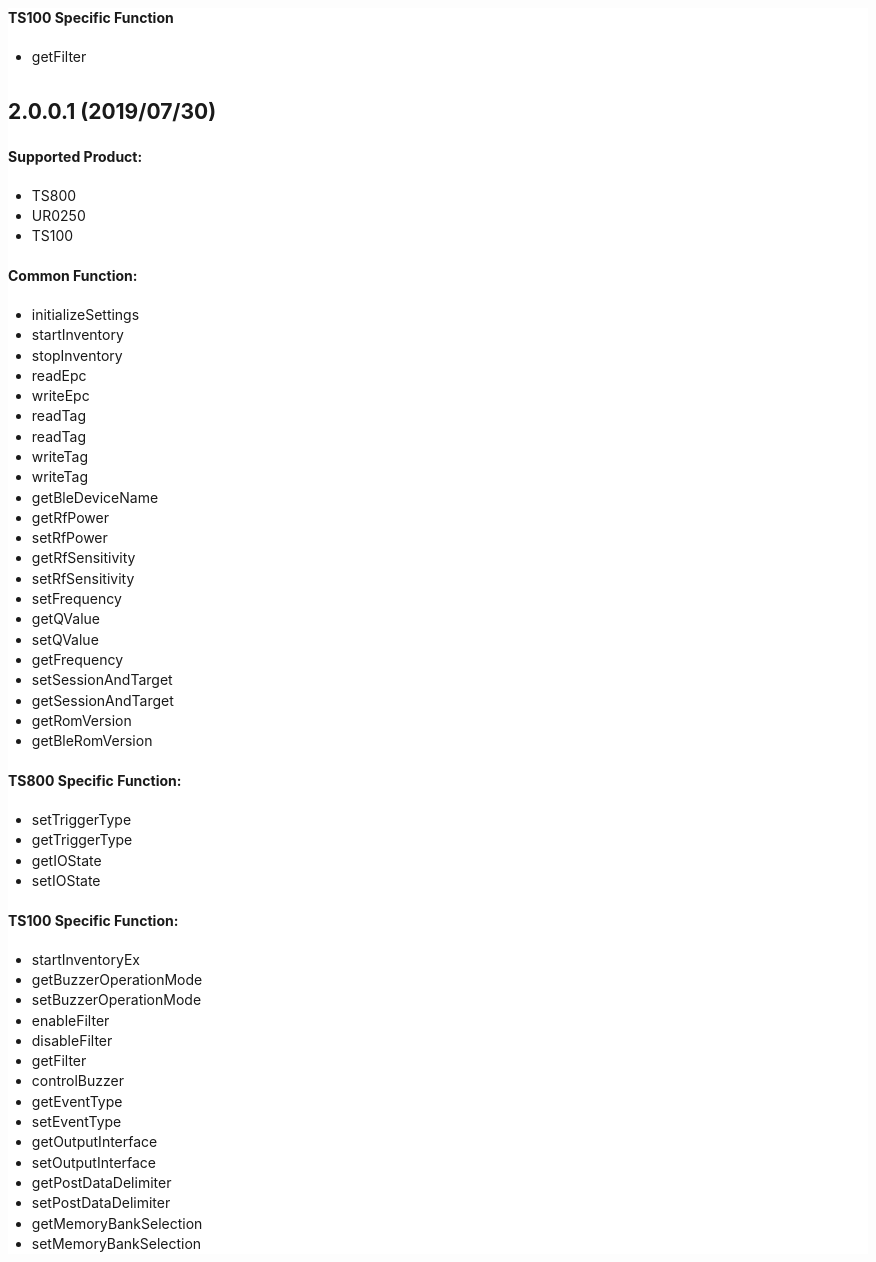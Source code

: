 #### TS100 Specific Function
* getFilter

## 2.0.0.1 (2019/07/30)

#### Supported Product:
* TS800
* UR0250
* TS100

#### Common Function:
* initializeSettings
* startInventory
* stopInventory
* readEpc
* writeEpc
* readTag
* readTag
* writeTag
* writeTag
* getBleDeviceName
* getRfPower
* setRfPower
* getRfSensitivity
* setRfSensitivity
* setFrequency
* getQValue
* setQValue
* getFrequency
* setSessionAndTarget
* getSessionAndTarget
* getRomVersion
* getBleRomVersion

#### TS800 Specific Function:
* setTriggerType
* getTriggerType
* getIOState
* setIOState

#### TS100 Specific Function:
* startInventoryEx
* getBuzzerOperationMode
* setBuzzerOperationMode
* enableFilter
* disableFilter
* getFilter
* controlBuzzer
* getEventType
* setEventType
* getOutputInterface
* setOutputInterface
* getPostDataDelimiter
* setPostDataDelimiter
* getMemoryBankSelection
* setMemoryBankSelection
